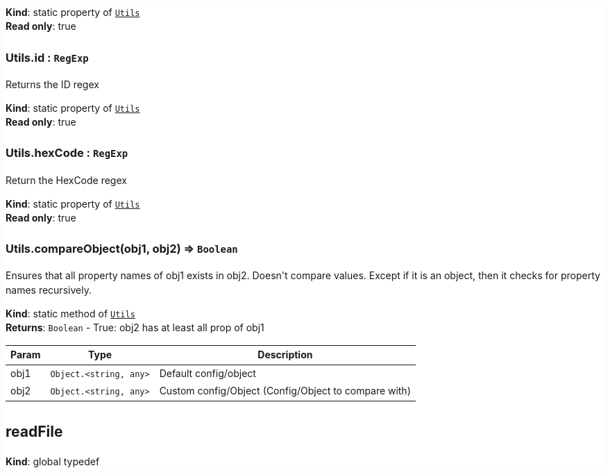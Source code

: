 **Kind**: static property of [<code>Utils</code>](#Utils)  
**Read only**: true  
<a name="Utils.id"></a>

### Utils.id : <code>RegExp</code>
Returns the ID regex

**Kind**: static property of [<code>Utils</code>](#Utils)  
**Read only**: true  
<a name="Utils.hexCode"></a>

### Utils.hexCode : <code>RegExp</code>
Return the HexCode regex

**Kind**: static property of [<code>Utils</code>](#Utils)  
**Read only**: true  
<a name="Utils.compareObject"></a>

### Utils.compareObject(obj1, obj2) ⇒ <code>Boolean</code>
Ensures that all property names of obj1 exists in obj2.
Doesn't compare values. Except if it is an object, then it checks for property names recursively.

**Kind**: static method of [<code>Utils</code>](#Utils)  
**Returns**: <code>Boolean</code> - True: obj2 has at least all prop of obj1  

| Param | Type | Description |
| --- | --- | --- |
| obj1 | <code>Object.&lt;string, any&gt;</code> | Default config/object |
| obj2 | <code>Object.&lt;string, any&gt;</code> | Custom config/Object (Config/Object to compare with) |

<a name="readFile"></a>

## readFile
**Kind**: global typedef  
